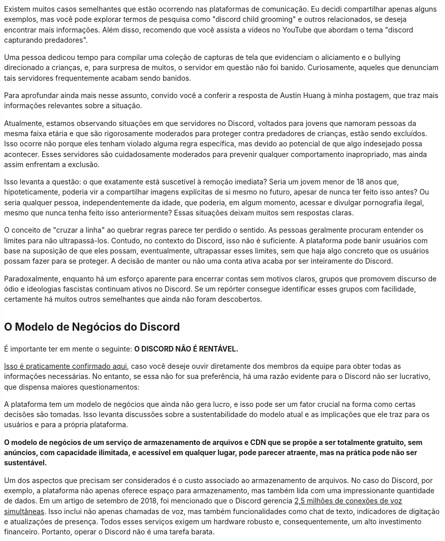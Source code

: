 Existem muitos casos semelhantes que estão ocorrendo nas plataformas de comunicação. Eu decidi compartilhar apenas alguns exemplos, mas você pode explorar termos de pesquisa como "discord child grooming" e outros relacionados, se deseja encontrar mais informações. Além disso, recomendo que você assista a vídeos no YouTube que abordam o tema "discord capturando predadores".

Uma pessoa dedicou tempo para compilar uma coleção de capturas de tela que evidenciam o aliciamento e o bullying direcionado a crianças, e, para surpresa de muitos, o servidor em questão não foi banido. Curiosamente, aqueles que denunciam tais servidores frequentemente acabam sendo banidos.

Para aprofundar ainda mais nesse assunto, convido você a conferir a resposta de Austin Huang à minha postagem, que traz mais informações relevantes sobre a situação.

Atualmente, estamos observando situações em que servidores no Discord, voltados para jovens que namoram pessoas da mesma faixa etária e que são rigorosamente moderados para proteger contra predadores de crianças, estão sendo excluídos. Isso ocorre não porque eles tenham violado alguma regra específica, mas devido ao potencial de que algo indesejado possa acontecer. Esses servidores são cuidadosamente moderados para prevenir qualquer comportamento inapropriado, mas ainda assim enfrentam a exclusão.

Isso levanta a questão: o que exatamente está suscetível à remoção imediata? Seria um jovem menor de 18 anos que, hipoteticamente, poderia vir a compartilhar imagens explícitas de si mesmo no futuro, apesar de nunca ter feito isso antes? Ou seria qualquer pessoa, independentemente da idade, que poderia, em algum momento, acessar e divulgar pornografia ilegal, mesmo que nunca tenha feito isso anteriormente? Essas situações deixam muitos sem respostas claras.

O conceito de "cruzar a linha" ao quebrar regras parece ter perdido o sentido. As pessoas geralmente procuram entender os limites para não ultrapassá-los. Contudo, no contexto do Discord, isso não é suficiente. A plataforma pode banir usuários com base na suposição de que eles possam, eventualmente, ultrapassar esses limites, sem que haja algo concreto que os usuários possam fazer para se proteger. A decisão de manter ou não uma conta ativa acaba por ser inteiramente do Discord.

Paradoxalmente, enquanto há um esforço aparente para encerrar contas sem motivos claros, grupos que promovem discurso de ódio e ideologias fascistas continuam ativos no Discord. Se um repórter consegue identificar esses grupos com facilidade, certamente há muitos outros semelhantes que ainda não foram descobertos.

## O Modelo de Negócios do Discord

É importante ter em mente o seguinte: **O DISCORD NÃO É RENTÁVEL.**

[Isso é praticamente confirmado aqui](https://old.reddit.com/r/discordapp/comments/g4l7lf/thanks_a_lot_discord_no_one_asked_for_this/fo11exg/), caso você deseje ouvir diretamente dos membros da equipe para obter todas as informações necessárias. No entanto, se essa não for sua preferência, há uma razão evidente para o Discord não ser lucrativo, que dispensa maiores questionamentos:

A plataforma tem um modelo de negócios que ainda não gera lucro, e isso pode ser um fator crucial na forma como certas decisões são tomadas. Isso levanta discussões sobre a sustentabilidade do modelo atual e as implicações que ele traz para os usuários e para a própria plataforma.

**O modelo de negócios de um serviço de armazenamento de arquivos e CDN que se propõe a ser totalmente gratuito, sem anúncios, com capacidade ilimitada, e acessível em qualquer lugar, pode parecer atraente, mas na prática pode não ser sustentável.**

Um dos aspectos que precisam ser considerados é o custo associado ao armazenamento de arquivos. No caso do Discord, por exemplo, a plataforma não apenas oferece espaço para armazenamento, mas também lida com uma impressionante quantidade de dados. Em um artigo de setembro de 2018, foi mencionado que o Discord gerencia [2,5 milhões de conexões de voz simultâneas](https://blog.discord.com/how-discord-handles-two-e-meio-milhão-de-usuários-de-voz-simultâneas-usando-webrtc-ce01c3187429). Isso inclui não apenas chamadas de voz, mas também funcionalidades como chat de texto, indicadores de digitação e atualizações de presença. Todos esses serviços exigem um hardware robusto e, consequentemente, um alto investimento financeiro. Portanto, operar o Discord não é uma tarefa barata.
